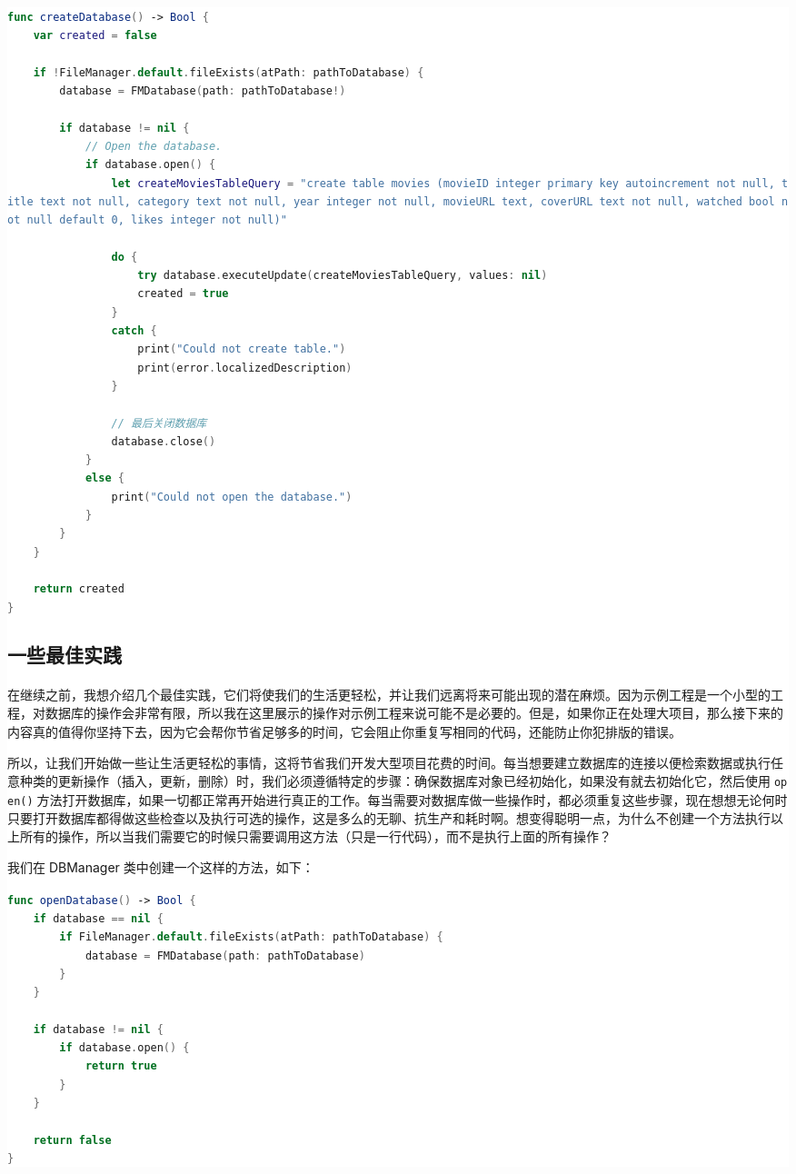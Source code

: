 ```swift
func createDatabase() -> Bool {
    var created = false
 
    if !FileManager.default.fileExists(atPath: pathToDatabase) {
        database = FMDatabase(path: pathToDatabase!)
 
        if database != nil {
            // Open the database.
            if database.open() {
                let createMoviesTableQuery = "create table movies (movieID integer primary key autoincrement not null, title text not null, category text not null, year integer not null, movieURL text, coverURL text not null, watched bool not null default 0, likes integer not null)"
 
                do {
                    try database.executeUpdate(createMoviesTableQuery, values: nil)
                    created = true
                }
                catch {
                    print("Could not create table.")
                    print(error.localizedDescription)
                }
 
                // 最后关闭数据库
                database.close()
            }
            else {
                print("Could not open the database.")
            }
        }
    }
 
    return created
}
```

## 一些最佳实践

在继续之前，我想介绍几个最佳实践，它们将使我们的生活更轻松，并让我们远离将来可能出现的潜在麻烦。因为示例工程是一个小型的工程，对数据库的操作会非常有限，所以我在这里展示的操作对示例工程来说可能不是必要的。但是，如果你正在处理大项目，那么接下来的内容真的值得你坚持下去，因为它会帮你节省足够多的时间，它会阻止你重复写相同的代码，还能防止你犯排版的错误。

所以，让我们开始做一些让生活更轻松的事情，这将节省我们开发大型项目花费的时间。每当想要建立数据库的连接以便检索数据或执行任意种类的更新操作（插入，更新，删除）时，我们必须遵循特定的步骤：确保数据库对象已经初始化，如果没有就去初始化它，然后使用 `open()` 方法打开数据库，如果一切都正常再开始进行真正的工作。每当需要对数据库做一些操作时，都必须重复这些步骤，现在想想无论何时只要打开数据库都得做这些检查以及执行可选的操作，这是多么的无聊、抗生产和耗时啊。想变得聪明一点，为什么不创建一个方法执行以上所有的操作，所以当我们需要它的时候只需要调用这方法（只是一行代码），而不是执行上面的所有操作？

我们在 DBManager 类中创建一个这样的方法，如下：

```swift
func openDatabase() -> Bool {
    if database == nil {
        if FileManager.default.fileExists(atPath: pathToDatabase) {
            database = FMDatabase(path: pathToDatabase)
        }
    }
 
    if database != nil {
        if database.open() {
            return true
        }
    }
 
    return false
}
```
